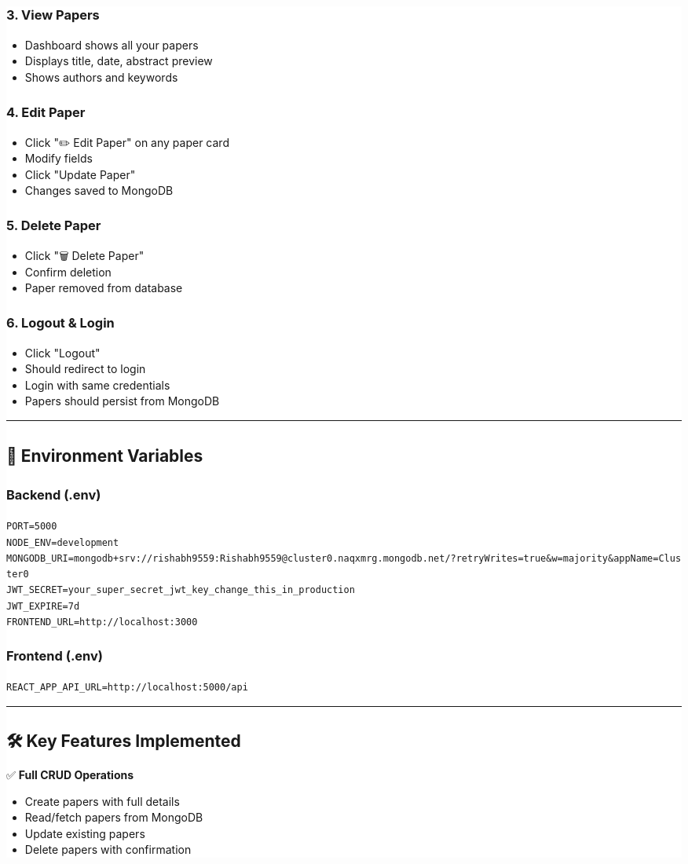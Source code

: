 ### 3. **View Papers**
- Dashboard shows all your papers
- Displays title, date, abstract preview
- Shows authors and keywords

### 4. **Edit Paper**
- Click "✏️ Edit Paper" on any paper card
- Modify fields
- Click "Update Paper"
- Changes saved to MongoDB

### 5. **Delete Paper**
- Click "🗑️ Delete Paper"
- Confirm deletion
- Paper removed from database

### 6. **Logout & Login**
- Click "Logout"
- Should redirect to login
- Login with same credentials
- Papers should persist from MongoDB

---

## 🔧 Environment Variables

### Backend (.env)
```env
PORT=5000
NODE_ENV=development
MONGODB_URI=mongodb+srv://rishabh9559:Rishabh9559@cluster0.naqxmrg.mongodb.net/?retryWrites=true&w=majority&appName=Cluster0
JWT_SECRET=your_super_secret_jwt_key_change_this_in_production
JWT_EXPIRE=7d
FRONTEND_URL=http://localhost:3000
```

### Frontend (.env)
```env
REACT_APP_API_URL=http://localhost:5000/api
```

---

## 🛠️ Key Features Implemented

✅ **Full CRUD Operations**
- Create papers with full details
- Read/fetch papers from MongoDB
- Update existing papers
- Delete papers with confirmation
